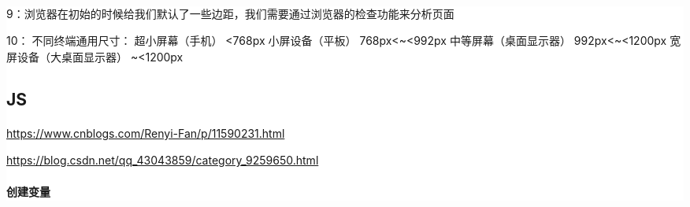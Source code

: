 
9：浏览器在初始的时候给我们默认了一些边距，我们需要通过浏览器的检查功能来分析页面




10：
不同终端通用尺寸：
超小屏幕（手机）  <768px
小屏设备（平板）  768px<~<992px
中等屏幕（桌面显示器）  992px<~<1200px
宽屏设备（大桌面显示器）  ~<1200px





























































## JS



https://www.cnblogs.com/Renyi-Fan/p/11590231.html

https://blog.csdn.net/qq_43043859/category_9259650.html

#### 创建变量

